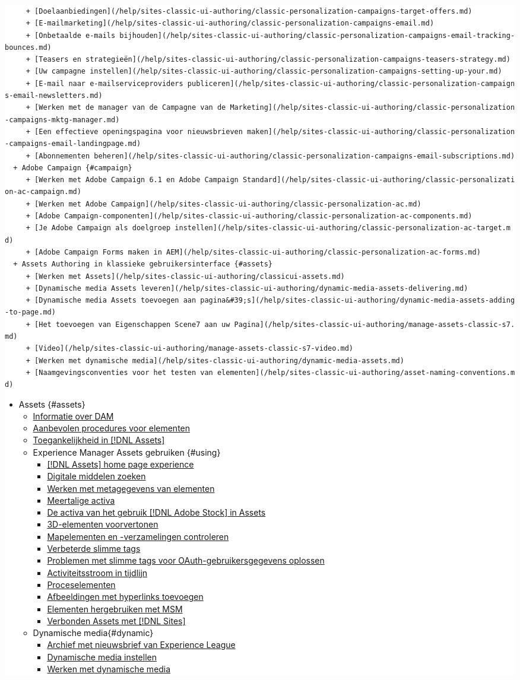          + [Doelaanbiedingen](/help/sites-classic-ui-authoring/classic-personalization-campaigns-target-offers.md)
         + [E-mailmarketing](/help/sites-classic-ui-authoring/classic-personalization-campaigns-email.md)
         + [Onbetaalde e-mails bijhouden](/help/sites-classic-ui-authoring/classic-personalization-campaigns-email-tracking-bounces.md)
         + [Teasers en strategieën](/help/sites-classic-ui-authoring/classic-personalization-campaigns-teasers-strategy.md)
         + [Uw campagne instellen](/help/sites-classic-ui-authoring/classic-personalization-campaigns-setting-up-your.md)
         + [E-mail naar e-mailserviceproviders publiceren](/help/sites-classic-ui-authoring/classic-personalization-campaigns-email-newsletters.md)
         + [Werken met de manager van de Campagne van de Marketing](/help/sites-classic-ui-authoring/classic-personalization-campaigns-mktg-manager.md)
         + [Een effectieve openingspagina voor nieuwsbrieven maken](/help/sites-classic-ui-authoring/classic-personalization-campaigns-email-landingpage.md)
         + [Abonnementen beheren](/help/sites-classic-ui-authoring/classic-personalization-campaigns-email-subscriptions.md)
      + Adobe Campaign {#campaign}
         + [Werken met Adobe Campaign 6.1 en Adobe Campaign Standard](/help/sites-classic-ui-authoring/classic-personalization-ac-campaign.md)
         + [Werken met Adobe Campaign](/help/sites-classic-ui-authoring/classic-personalization-ac.md)
         + [Adobe Campaign-componenten](/help/sites-classic-ui-authoring/classic-personalization-ac-components.md)
         + [Je Adobe Campaign als doelgroep instellen](/help/sites-classic-ui-authoring/classic-personalization-ac-target.md)
         + [Adobe Campaign Forms maken in AEM](/help/sites-classic-ui-authoring/classic-personalization-ac-forms.md)
      + Assets Authoring in klassieke gebruikersinterface {#assets}
         + [Werken met Assets](/help/sites-classic-ui-authoring/classicui-assets.md)
         + [Dynamische media Assets leveren](/help/sites-classic-ui-authoring/dynamic-media-assets-delivering.md)
         + [Dynamische media Assets toevoegen aan pagina&#39;s](/help/sites-classic-ui-authoring/dynamic-media-assets-adding-to-page.md)
         + [Het toevoegen van Eigenschappen Scene7 aan uw Pagina](/help/sites-classic-ui-authoring/manage-assets-classic-s7.md)
         + [Video](/help/sites-classic-ui-authoring/manage-assets-classic-s7-video.md)
         + [Werken met dynamische media](/help/sites-classic-ui-authoring/dynamic-media-assets.md)
         + [Naamgevingsconventies voor het testen van elementen](/help/sites-classic-ui-authoring/asset-naming-conventions.md)
+ Assets {#assets}
   + [Informatie over DAM](/help/assets/assets.md)
   + [Aanbevolen procedures voor elementen](/help/assets/best-practices-for-assets.md)
   + [Toegankelijkheid in  [!DNL Assets]](/help/assets/accessibility.md)
   + Experience Manager Assets gebruiken {#using}
      + [[!DNL Assets] home page experience](/help/assets/assets-home-page.md)
      + [Digitale middelen zoeken](/help/assets/search-assets.md)
      + [Werken met metagegevens van elementen](/help/assets/metadata.md)
      + [Meertalige activa](/help/assets/multilingual-assets.md)
      + [De activa van het gebruik  [!DNL Adobe Stock]  in Assets](/help/assets/aem-assets-adobe-stock.md)
      + [3D-elementen voorvertonen](/help/assets/previewing-3d-assets.md)
      + [Mapelementen en -verzamelingen controleren](/help/assets/bulk-approval.md)
      + [Verbeterde slimme tags](/help/assets/enhanced-smart-tags.md)
      + [Problemen met slimme tags voor OAuth-gebruikersgegevens oplossen](/help/assets/config-oauth.md)
      + [Activiteitsstroom in tijdlijn](/help/assets/activity-stream.md)
      + [Proceselementen](/help/assets/assets-workflow.md)
      + [Afbeeldingen met hyperlinks toevoegen](/help/assets/image-maps.md)
      + [Elementen hergebruiken met MSM](/help/assets/reuse-assets-using-msm.md)
      + [Verbonden Assets met  [!DNL Sites]](/help/assets/use-assets-across-connected-assets-instances.md)
   + Dynamische media{#dynamic}
      + [Archief met nieuwsbrief van Experience League](/help/assets/dynamic-media-newsletter.md)
      + [Dynamische media instellen](/help/assets/administering-dynamic-media.md)
      + [Werken met dynamische media](/help/assets/dynamic-media.md)